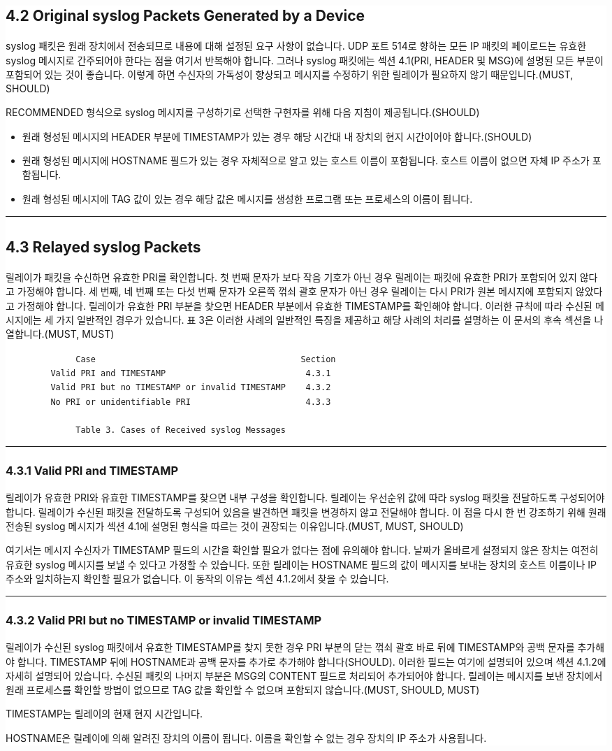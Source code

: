 ## **4.2 Original syslog Packets Generated by a Device**

syslog 패킷은 원래 장치에서 전송되므로 내용에 대해 설정된 요구 사항이 없습니다. UDP 포트 514로 향하는 모든 IP 패킷의 페이로드는 유효한 syslog 메시지로 간주되어야 한다는 점을 여기서 반복해야 합니다. 그러나 syslog 패킷에는 섹션 4.1\(PRI, HEADER 및 MSG\)에 설명된 모든 부분이 포함되어 있는 것이 좋습니다. 이렇게 하면 수신자의 가독성이 향상되고 메시지를 수정하기 위한 릴레이가 필요하지 않기 때문입니다.\(MUST, SHOULD\)

RECOMMENDED 형식으로 syslog 메시지를 구성하기로 선택한 구현자를 위해 다음 지침이 제공됩니다.\(SHOULD\)

- 원래 형성된 메시지의 HEADER 부분에 TIMESTAMP가 있는 경우 해당 시간대 내 장치의 현지 시간이어야 합니다.\(SHOULD\)

- 원래 형성된 메시지에 HOSTNAME 필드가 있는 경우 자체적으로 알고 있는 호스트 이름이 포함됩니다. 호스트 이름이 없으면 자체 IP 주소가 포함됩니다.

- 원래 형성된 메시지에 TAG 값이 있는 경우 해당 값은 메시지를 생성한 프로그램 또는 프로세스의 이름이 됩니다.

---
## **4.3 Relayed syslog Packets**

릴레이가 패킷을 수신하면 유효한 PRI를 확인합니다. 첫 번째 문자가 보다 작음 기호가 아닌 경우 릴레이는 패킷에 유효한 PRI가 포함되어 있지 않다고 가정해야 합니다. 세 번째, 네 번째 또는 다섯 번째 문자가 오른쪽 꺾쇠 괄호 문자가 아닌 경우 릴레이는 다시 PRI가 원본 메시지에 포함되지 않았다고 가정해야 합니다. 릴레이가 유효한 PRI 부분을 찾으면 HEADER 부분에서 유효한 TIMESTAMP를 확인해야 합니다. 이러한 규칙에 따라 수신된 메시지에는 세 가지 일반적인 경우가 있습니다. 표 3은 이러한 사례의 일반적인 특징을 제공하고 해당 사례의 처리를 설명하는 이 문서의 후속 섹션을 나열합니다.\(MUST, MUST\)

```text
              Case                                         Section
         Valid PRI and TIMESTAMP                            4.3.1
         Valid PRI but no TIMESTAMP or invalid TIMESTAMP    4.3.2
         No PRI or unidentifiable PRI                       4.3.3

              Table 3. Cases of Received syslog Messages
```

---
### **4.3.1 Valid PRI and TIMESTAMP**

릴레이가 유효한 PRI와 유효한 TIMESTAMP를 찾으면 내부 구성을 확인합니다. 릴레이는 우선순위 값에 따라 syslog 패킷을 전달하도록 구성되어야 합니다. 릴레이가 수신된 패킷을 전달하도록 구성되어 있음을 발견하면 패킷을 변경하지 않고 전달해야 합니다. 이 점을 다시 한 번 강조하기 위해 원래 전송된 syslog 메시지가 섹션 4.1에 설명된 형식을 따르는 것이 권장되는 이유입니다.\(MUST, MUST, SHOULD\)

여기서는 메시지 수신자가 TIMESTAMP 필드의 시간을 확인할 필요가 없다는 점에 유의해야 합니다. 날짜가 올바르게 설정되지 않은 장치는 여전히 유효한 syslog 메시지를 보낼 수 있다고 가정할 수 있습니다. 또한 릴레이는 HOSTNAME 필드의 값이 메시지를 보내는 장치의 호스트 이름이나 IP 주소와 일치하는지 확인할 필요가 없습니다. 이 동작의 이유는 섹션 4.1.2에서 찾을 수 있습니다.

---
### **4.3.2 Valid PRI but no TIMESTAMP or invalid TIMESTAMP**

릴레이가 수신된 syslog 패킷에서 유효한 TIMESTAMP를 찾지 못한 경우 PRI 부분의 닫는 꺾쇠 괄호 바로 뒤에 TIMESTAMP와 공백 문자를 추가해야 합니다. TIMESTAMP 뒤에 HOSTNAME과 공백 문자를 추가로 추가해야 합니다\(SHOULD\). 이러한 필드는 여기에 설명되어 있으며 섹션 4.1.2에 자세히 설명되어 있습니다. 수신된 패킷의 나머지 부분은 MSG의 CONTENT 필드로 처리되어 추가되어야 합니다. 릴레이는 메시지를 보낸 장치에서 원래 프로세스를 확인할 방법이 없으므로 TAG 값을 확인할 수 없으며 포함되지 않습니다.\(MUST, SHOULD, MUST\)

TIMESTAMP는 릴레이의 현재 현지 시간입니다.

HOSTNAME은 릴레이에 의해 알려진 장치의 이름이 됩니다. 이름을 확인할 수 없는 경우 장치의 IP 주소가 사용됩니다.
